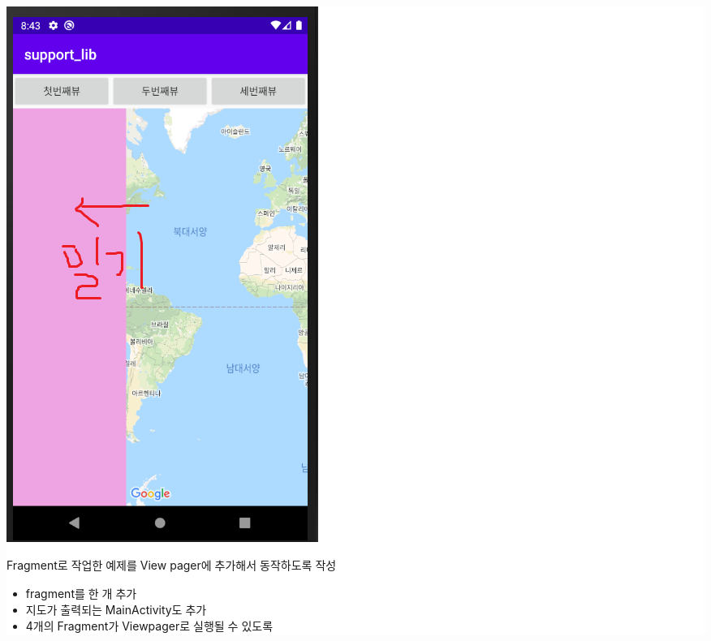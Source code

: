 ![image-20200414174335114](images/image-20200414174335114.png)

Fragment로 작업한 예제를 View pager에 추가해서 동작하도록 작성
- fragment를 한 개 추가
- 지도가 출력되는 MainActivity도 추가
- 4개의 Fragment가 Viewpager로 실행될 수 있도록


